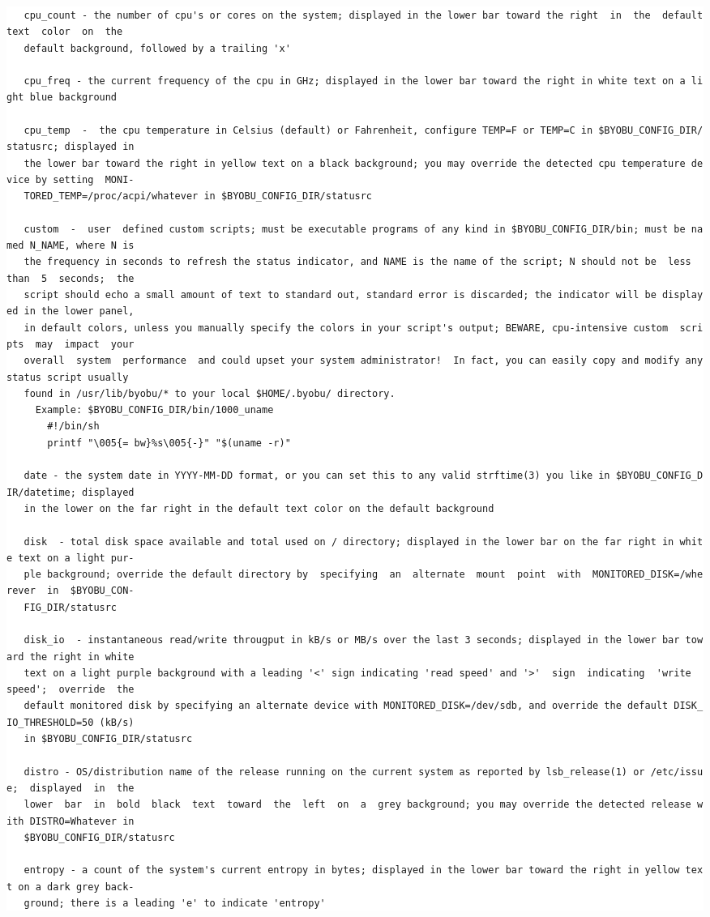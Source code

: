        cpu_count - the number of cpu's or cores on the system; displayed in the lower bar toward the right  in  the  default  text  color  on  the
       default background, followed by a trailing 'x'

       cpu_freq - the current frequency of the cpu in GHz; displayed in the lower bar toward the right in white text on a light blue background

       cpu_temp  -  the cpu temperature in Celsius (default) or Fahrenheit, configure TEMP=F or TEMP=C in $BYOBU_CONFIG_DIR/statusrc; displayed in
       the lower bar toward the right in yellow text on a black background; you may override the detected cpu temperature device by setting  MONI‐
       TORED_TEMP=/proc/acpi/whatever in $BYOBU_CONFIG_DIR/statusrc

       custom  -  user  defined custom scripts; must be executable programs of any kind in $BYOBU_CONFIG_DIR/bin; must be named N_NAME, where N is
       the frequency in seconds to refresh the status indicator, and NAME is the name of the script; N should not be  less  than  5  seconds;  the
       script should echo a small amount of text to standard out, standard error is discarded; the indicator will be displayed in the lower panel,
       in default colors, unless you manually specify the colors in your script's output; BEWARE, cpu-intensive custom  scripts  may  impact  your
       overall  system  performance  and could upset your system administrator!  In fact, you can easily copy and modify any status script usually
       found in /usr/lib/byobu/* to your local $HOME/.byobu/ directory.
         Example: $BYOBU_CONFIG_DIR/bin/1000_uname
           #!/bin/sh
           printf "\005{= bw}%s\005{-}" "$(uname -r)"

       date - the system date in YYYY-MM-DD format, or you can set this to any valid strftime(3) you like in $BYOBU_CONFIG_DIR/datetime; displayed
       in the lower on the far right in the default text color on the default background

       disk  - total disk space available and total used on / directory; displayed in the lower bar on the far right in white text on a light pur‐
       ple background; override the default directory by  specifying  an  alternate  mount  point  with  MONITORED_DISK=/wherever  in  $BYOBU_CON‐
       FIG_DIR/statusrc

       disk_io  - instantaneous read/write througput in kB/s or MB/s over the last 3 seconds; displayed in the lower bar toward the right in white
       text on a light purple background with a leading '<' sign indicating 'read speed' and '>'  sign  indicating  'write  speed';  override  the
       default monitored disk by specifying an alternate device with MONITORED_DISK=/dev/sdb, and override the default DISK_IO_THRESHOLD=50 (kB/s)
       in $BYOBU_CONFIG_DIR/statusrc

       distro - OS/distribution name of the release running on the current system as reported by lsb_release(1) or /etc/issue;  displayed  in  the
       lower  bar  in  bold  black  text  toward  the  left  on  a  grey background; you may override the detected release with DISTRO=Whatever in
       $BYOBU_CONFIG_DIR/statusrc

       entropy - a count of the system's current entropy in bytes; displayed in the lower bar toward the right in yellow text on a dark grey back‐
       ground; there is a leading 'e' to indicate 'entropy'
